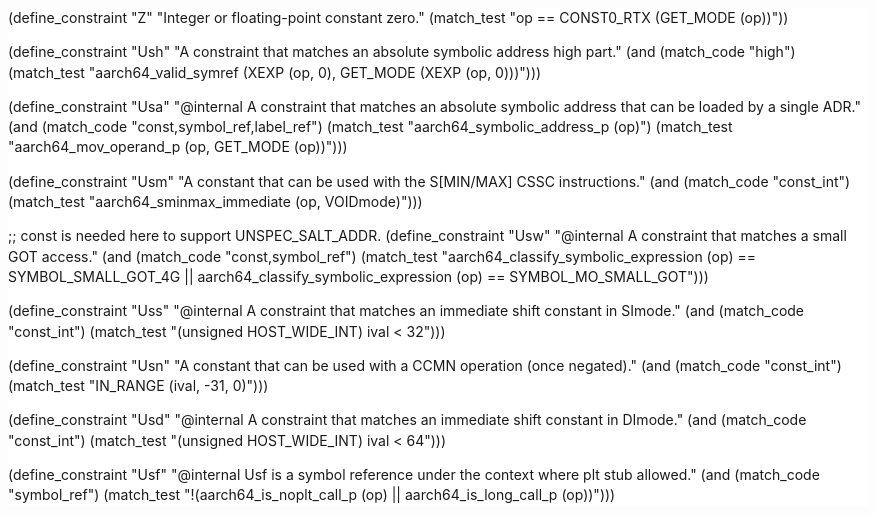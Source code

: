 (define_constraint "Z"
  "Integer or floating-point constant zero."
  (match_test "op == CONST0_RTX (GET_MODE (op))"))

(define_constraint "Ush"
  "A constraint that matches an absolute symbolic address high part."
  (and (match_code "high")
       (match_test "aarch64_valid_symref (XEXP (op, 0), GET_MODE (XEXP (op, 0)))")))

(define_constraint "Usa"
  "@internal
   A constraint that matches an absolute symbolic address that can be
   loaded by a single ADR."
  (and (match_code "const,symbol_ref,label_ref")
       (match_test "aarch64_symbolic_address_p (op)")
       (match_test "aarch64_mov_operand_p (op, GET_MODE (op))")))

(define_constraint "Usm"
 "A constant that can be used with the S[MIN/MAX] CSSC instructions."
 (and (match_code "const_int")
      (match_test "aarch64_sminmax_immediate (op, VOIDmode)")))

;; const is needed here to support UNSPEC_SALT_ADDR.
(define_constraint "Usw"
  "@internal
   A constraint that matches a small GOT access."
  (and (match_code "const,symbol_ref")
       (match_test "aarch64_classify_symbolic_expression (op)
		     == SYMBOL_SMALL_GOT_4G
		    || aarch64_classify_symbolic_expression (op)
		     == SYMBOL_MO_SMALL_GOT")))

(define_constraint "Uss"
  "@internal
  A constraint that matches an immediate shift constant in SImode."
  (and (match_code "const_int")
       (match_test "(unsigned HOST_WIDE_INT) ival < 32")))

(define_constraint "Usn"
 "A constant that can be used with a CCMN operation (once negated)."
 (and (match_code "const_int")
      (match_test "IN_RANGE (ival, -31, 0)")))

(define_constraint "Usd"
  "@internal
  A constraint that matches an immediate shift constant in DImode."
  (and (match_code "const_int")
       (match_test "(unsigned HOST_WIDE_INT) ival < 64")))

(define_constraint "Usf"
  "@internal Usf is a symbol reference under the context where plt stub allowed."
  (and (match_code "symbol_ref")
       (match_test "!(aarch64_is_noplt_call_p (op)
		      || aarch64_is_long_call_p (op))")))
